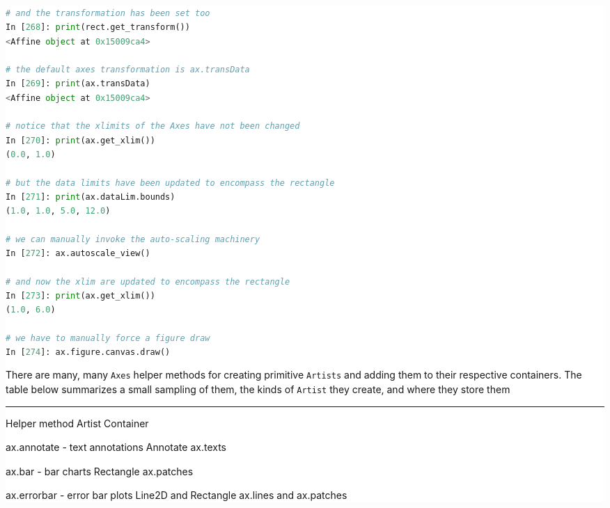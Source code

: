 ``` python
# and the transformation has been set too
In [268]: print(rect.get_transform())
<Affine object at 0x15009ca4>

# the default axes transformation is ax.transData
In [269]: print(ax.transData)
<Affine object at 0x15009ca4>

# notice that the xlimits of the Axes have not been changed
In [270]: print(ax.get_xlim())
(0.0, 1.0)

# but the data limits have been updated to encompass the rectangle
In [271]: print(ax.dataLim.bounds)
(1.0, 1.0, 5.0, 12.0)

# we can manually invoke the auto-scaling machinery
In [272]: ax.autoscale_view()

# and now the xlim are updated to encompass the rectangle
In [273]: print(ax.get_xlim())
(1.0, 6.0)

# we have to manually force a figure draw
In [274]: ax.figure.canvas.draw()
```

There are many, many ``Axes`` helper methods for creating primitive
``Artists`` and adding them to their respective containers. The table
below summarizes a small sampling of them, the kinds of ``Artist`` they
create, and where they store them


---






Helper method
Artist
Container



ax.annotate - text annotations
Annotate
ax.texts

ax.bar - bar charts
Rectangle
ax.patches

ax.errorbar - error bar plots
Line2D and Rectangle
ax.lines and ax.patches
